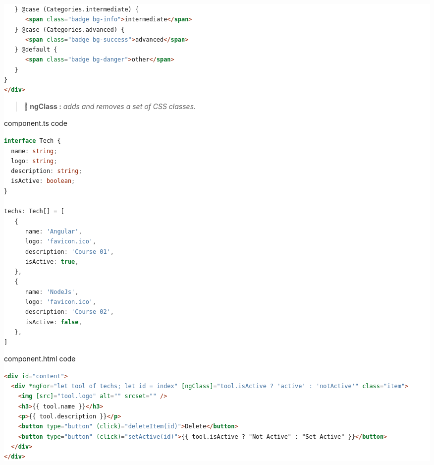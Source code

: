 ```HTML
   } @case (Categories.intermediate) {
      <span class="badge bg-info">intermediate</span>
   } @case (Categories.advanced) {
      <span class="badge bg-success">advanced</span>
   } @default {
      <span class="badge bg-danger">other</span>
   }
}
</div>

```

> **📝 ngClass :** _adds and removes a set of CSS classes._

component.ts code

```typescript
interface Tech {
  name: string;
  logo: string;
  description: string;
  isActive: boolean;
}

techs: Tech[] = [
   {
      name: 'Angular',
      logo: 'favicon.ico',
      description: 'Course 01',
      isActive: true,
   },
   {
      name: 'NodeJs',
      logo: 'favicon.ico',
      description: 'Course 02',
      isActive: false,
   },
]
```

component.html code

```html
<div id="content">
  <div *ngFor="let tool of techs; let id = index" [ngClass]="tool.isActive ? 'active' : 'notActive'" class="item">
    <img [src]="tool.logo" alt="" srcset="" />
    <h3>{{ tool.name }}</h3>
    <p>{{ tool.description }}</p>
    <button type="button" (click)="deleteItem(id)">Delete</button>
    <button type="button" (click)="setActive(id)">{{ tool.isActive ? "Not Active" : "Set Active" }}</button>
  </div>
</div>
```
